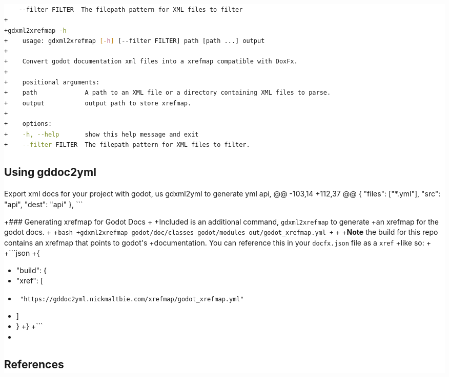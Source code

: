  ```bash
     --filter FILTER  The filepath pattern for XML files to filter
+
+gdxml2xrefmap -h
+    usage: gdxml2xrefmap [-h] [--filter FILTER] path [path ...] output
+
+    Convert godot documentation xml files into a xrefmap compatible with DoxFx.
+
+    positional arguments:
+    path             A path to an XML file or a directory containing XML files to parse.
+    output           output path to store xrefmap.
+
+    options:
+    -h, --help       show this help message and exit
+    --filter FILTER  The filepath pattern for XML files to filter.
 ```
 
 
 
 ## Using gddoc2yml
 
 Export xml docs for your project with godot, us gdxml2yml to generate yml api,
@@ -103,14 +112,37 @@
     {
         "files": ["*.yml"],
         "src": "api",
         "dest": "api"
     },
     ```
 
+### Generating xrefmap for Godot Docs
+
+Included is an additional command, `gdxml2xrefmap` to generate
+an xrefmap for the godot docs.
+
+```bash
+gdxml2xrefmap godot/doc/classes godot/modules out/godot_xrefmap.yml
+```
+
+**Note** the build for this repo contains an xrefmap that points to godot's
+documentation. You can reference this in your `docfx.json` file as a `xref`
+like so:
+
+```json
+{
+  "build": {
+    "xref": [
+      "https://gddoc2yml.nickmaltbie.com/xrefmap/godot_xrefmap.yml"
+    ]
+  }
+}
+```
+
 ## References
 